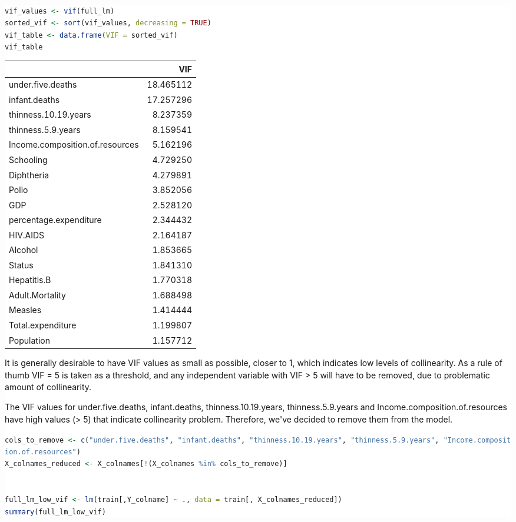 
```r
vif_values <- vif(full_lm)
sorted_vif <- sort(vif_values, decreasing = TRUE)
vif_table <- data.frame(VIF = sorted_vif)
vif_table
```

<div class="kable-table">

|                                |       VIF|
|:-------------------------------|---------:|
|under.five.deaths               | 18.465112|
|infant.deaths                   | 17.257296|
|thinness.10.19.years            |  8.237359|
|thinness.5.9.years              |  8.159541|
|Income.composition.of.resources |  5.162196|
|Schooling                       |  4.729250|
|Diphtheria                      |  4.279891|
|Polio                           |  3.852056|
|GDP                             |  2.528120|
|percentage.expenditure          |  2.344432|
|HIV.AIDS                        |  2.164187|
|Alcohol                         |  1.853665|
|Status                          |  1.841310|
|Hepatitis.B                     |  1.770318|
|Adult.Mortality                 |  1.688498|
|Measles                         |  1.414444|
|Total.expenditure               |  1.199807|
|Population                      |  1.157712|

</div>

It is generally desirable to have VIF values as small as possible, closer to 1, which indicates low levels of collinearity.  As a rule of thumb VIF = 5 is taken as a threshold, and any independent variable with VIF > 5 will have to be removed, due to problematic amount of collinearity.

The VIF values for under.five.deaths, infant.deaths, thinness.10.19.years, thinness.5.9.years and Income.composition.of.resources have high values (> 5) that indicate collinearity problem. Therefore, we've decided to remove them from the model.


```r
cols_to_remove <- c("under.five.deaths", "infant.deaths", "thinness.10.19.years", "thinness.5.9.years", "Income.composition.of.resources")
X_colnames_reduced <- X_colnames[!(X_colnames %in% cols_to_remove)]


full_lm_low_vif <- lm(train[,Y_colname] ~ ., data = train[, X_colnames_reduced])
summary(full_lm_low_vif)
```

